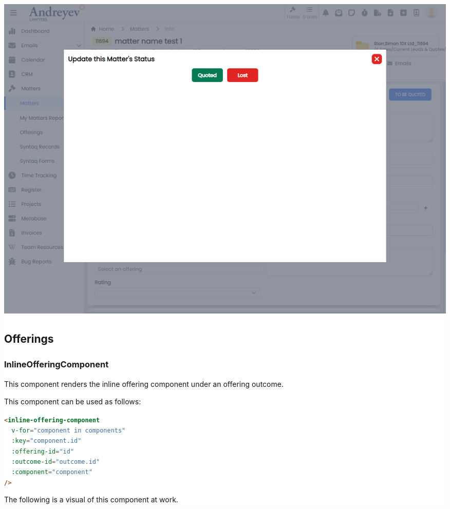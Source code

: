 ![`UpdateMatterStatus`](../imgs/frontend/components/ui/matters/UpdateMatterStatus.png)

## Offerings
### InlineOfferingComponent

This component renders the inline offering component under an offering outcome. 

This component can be used as follows:

```html
<inline-offering-component
  v-for="component in components"
  :key="component.id"
  :offering-id="id"
  :outcome-id="outcome.id"
  :component="component"
/>
```
The following is a visual of this component at work.